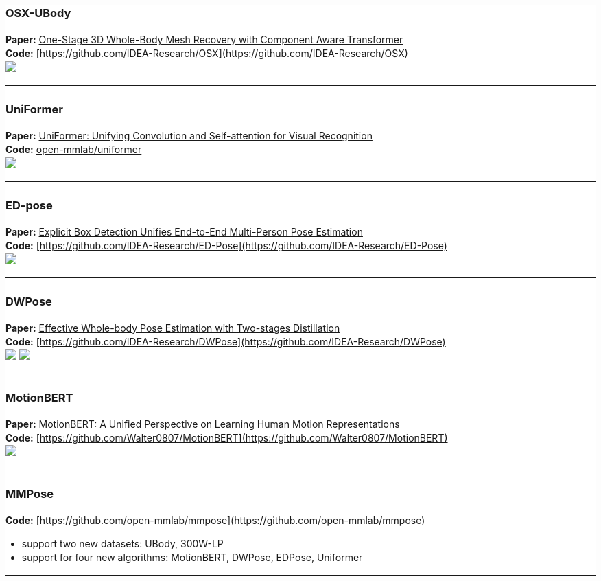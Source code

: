 ### OSX-UBody
**Paper:** [One-Stage 3D Whole-Body Mesh Recovery with Component Aware Transformer](https://arxiv.org/abs/2303.16160)<br>
**Code:** [https://github.com/IDEA-Research/OSX](https://github.com/IDEA-Research/OSX)<br>
![](https://github.com/IDEA-Research/OSX/blob/main/assets/grouned_sam_osx_demo.gif?raw=true)

---
### UniFormer
**Paper:** [UniFormer: Unifying Convolution and Self-attention for Visual Recognition](https://arxiv.org/abs/2201.09450)<br>
**Code:** [open-mmlab/uniformer](https://github.com/open-mmlab/mmpose/tree/main/projects/uniformer)<br>
![](https://raw.githubusercontent.com/Sense-X/UniFormer/main/figures/framework.png)

---
### ED-pose
**Paper:** [Explicit Box Detection Unifies End-to-End Multi-Person Pose Estimation](https://arxiv.org/abs/2302.01593)<br>
**Code:** [https://github.com/IDEA-Research/ED-Pose](https://github.com/IDEA-Research/ED-Pose)<br>
![](https://github.com/IDEA-Research/ED-Pose/blob/master/figs/edpose_git.jpg?raw=true)

---
### DWPose
**Paper:** [Effective Whole-body Pose Estimation with Two-stages Distillation](https://arxiv.org/abs/2307.15880)<br>
**Code:** [https://github.com/IDEA-Research/DWPose](https://github.com/IDEA-Research/DWPose)<br>
![](https://github.com/IDEA-Research/DWPose/blob/onnx/resources/lalaland.gif?raw=true)
![](https://github.com/IDEA-Research/DWPose/blob/onnx/resources/architecture.jpg?raw=true)

---
### MotionBERT
**Paper:** [MotionBERT: A Unified Perspective on Learning Human Motion Representations](https://arxiv.org/abs/2210.06551)<br>
**Code:** [https://github.com/Walter0807/MotionBERT](https://github.com/Walter0807/MotionBERT)<br>
![](https://camo.githubusercontent.com/e8abad05e9dd8b7c0923e0e49c38787056bad9a28826d8c18322ac3c543c662a/68747470733a2f2f6d6f74696f6e626572742e6769746875622e696f2f6173736574732f64656d6f2e676966)

---
### MMPose
**Code:** [https://github.com/open-mmlab/mmpose](https://github.com/open-mmlab/mmpose)<br>
* support two new datasets: UBody, 300W-LP
* support for four new algorithms: MotionBERT, DWPose, EDPose, Uniformer

<iframe width="920" height="520" src="https://user-images.githubusercontent.com/15977946/124654387-0fd3c500-ded1-11eb-84f6-24eeddbf4d91.mp4" title="MMPos Demo" frameborder="0" allow="accelerometer; autoplay; clipboard-write; encrypted-media; gyroscope; picture-in-picture" allowfullscreen></iframe>

---